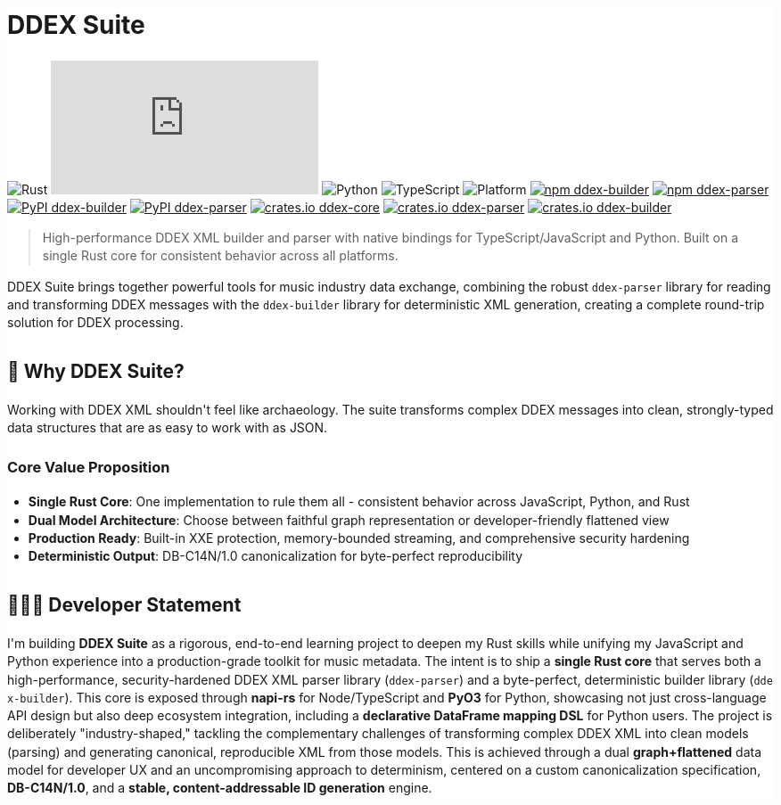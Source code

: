 # DDEX Suite

![Rust](https://img.shields.io/badge/Rust-1.75%2B-orange?logo=rust)
![Node.js](https://img.shields.io/badge/Node.js-18%20|%2020%20|%2022-green?logo=node.js)
![Python](https://img.shields.io/badge/Python-3.8%20|%203.9%20|%203.10%20|%203.11%20|%203.12-blue?logo=python)
![TypeScript](https://img.shields.io/badge/TypeScript-5.0%2B-blue?logo=typescript)
![Platform](https://img.shields.io/badge/Platform-Linux%20|%20macOS%20|%20Windows-lightgrey)
[![npm ddex-builder](https://img.shields.io/npm/v/ddex-builder?label=npm%20ddex-builder)](https://www.npmjs.com/package/ddex-builder)
[![npm ddex-parser](https://img.shields.io/npm/v/ddex-parser?label=npm%20ddex-parser)](https://www.npmjs.com/package/ddex-parser)
[![PyPI ddex-builder](https://img.shields.io/pypi/v/ddex-builder?label=PyPI%20ddex-builder)](https://pypi.org/project/ddex-builder/)
[![PyPI ddex-parser](https://img.shields.io/pypi/v/ddex-parser?label=PyPI%20ddex-parser)](https://pypi.org/project/ddex-parser/)
[![crates.io ddex-core](https://img.shields.io/crates/v/ddex-core?label=crates.io%20ddex-core)](https://crates.io/crates/ddex-core)
[![crates.io ddex-parser](https://img.shields.io/crates/v/ddex-parser?label=crates.io%20ddex-parser)](https://crates.io/crates/ddex-parser)
[![crates.io ddex-builder](https://img.shields.io/crates/v/ddex-builder?label=crates.io%20ddex-builder)](https://crates.io/crates/ddex-builder)

> High-performance DDEX XML builder and parser with native bindings for TypeScript/JavaScript and Python. Built on a single Rust core for consistent behavior across all platforms.

DDEX Suite brings together powerful tools for music industry data exchange, combining the robust `ddex-parser` library for reading and transforming DDEX messages with the `ddex-builder` library for deterministic XML generation, creating a complete round-trip solution for DDEX processing.

## 🎯 Why DDEX Suite?

Working with DDEX XML shouldn't feel like archaeology. The suite transforms complex DDEX messages into clean, strongly-typed data structures that are as easy to work with as JSON.

### Core Value Proposition
- **Single Rust Core**: One implementation to rule them all - consistent behavior across JavaScript, Python, and Rust
- **Dual Model Architecture**: Choose between faithful graph representation or developer-friendly flattened view  
- **Production Ready**: Built-in XXE protection, memory-bounded streaming, and comprehensive security hardening
- **Deterministic Output**: DB-C14N/1.0 canonicalization for byte-perfect reproducibility

## 👨🏻‍💻 Developer Statement

I'm building **DDEX Suite** as a rigorous, end-to-end learning project to deepen my Rust skills while unifying my JavaScript and Python experience into a production-grade toolkit for music metadata. The intent is to ship a **single Rust core** that serves both a high-performance, security-hardened DDEX XML parser library (`ddex-parser`) and a byte-perfect, deterministic builder library (`ddex-builder`). This core is exposed through **napi-rs** for Node/TypeScript and **PyO3** for Python, showcasing not just cross-language API design but also deep ecosystem integration, including a **declarative DataFrame mapping DSL** for Python users. The project is deliberately "industry-shaped," tackling the complementary challenges of transforming complex DDEX XML into clean models (parsing) and generating canonical, reproducible XML from those models. This is achieved through a dual **graph+flattened** data model for developer UX and an uncompromising approach to determinism, centered on a custom canonicalization specification, **DB-C14N/1.0**, and a **stable, content-addressable ID generation** engine.
